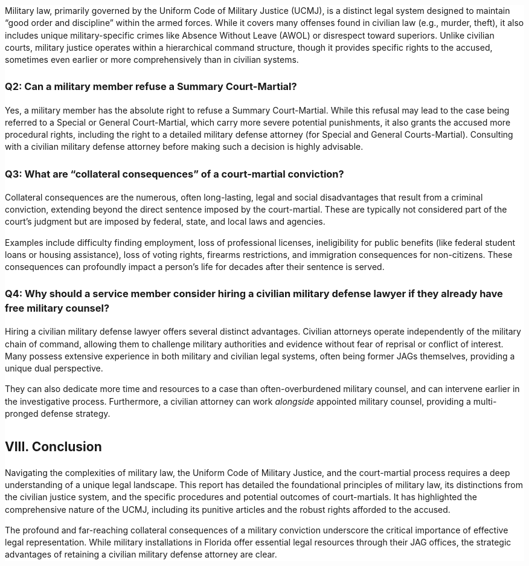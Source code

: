 Military law, primarily governed by the Uniform Code of Military Justice (UCMJ), is a distinct legal system designed to maintain “good order and discipline” within the armed forces. While it covers many offenses found in civilian law (e.g., murder, theft), it also includes unique military-specific crimes like Absence Without Leave (AWOL) or disrespect toward superiors. Unlike civilian courts, military justice operates within a hierarchical command structure, though it provides specific rights to the accused, sometimes even earlier or more comprehensively than in civilian systems.

### Q2: Can a military member refuse a Summary Court-Martial?

Yes, a military member has the absolute right to refuse a Summary Court-Martial. While this refusal may lead to the case being referred to a Special or General Court-Martial, which carry more severe potential punishments, it also grants the accused more procedural rights, including the right to a detailed military defense attorney (for Special and General Courts-Martial). Consulting with a civilian military defense attorney before making such a decision is highly advisable.

### Q3: What are “collateral consequences” of a court-martial conviction?

Collateral consequences are the numerous, often long-lasting, legal and social disadvantages that result from a criminal conviction, extending beyond the direct sentence imposed by the court-martial. These are typically not considered part of the court’s judgment but are imposed by federal, state, and local laws and agencies.

Examples include difficulty finding employment, loss of professional licenses, ineligibility for public benefits (like federal student loans or housing assistance), loss of voting rights, firearms restrictions, and immigration consequences for non-citizens. These consequences can profoundly impact a person’s life for decades after their sentence is served.

### Q4: Why should a service member consider hiring a civilian military defense lawyer if they already have free military counsel?

Hiring a civilian military defense lawyer offers several distinct advantages. Civilian attorneys operate independently of the military chain of command, allowing them to challenge military authorities and evidence without fear of reprisal or conflict of interest. Many possess extensive experience in both military and civilian legal systems, often being former JAGs themselves, providing a unique dual perspective.

They can also dedicate more time and resources to a case than often-overburdened military counsel, and can intervene earlier in the investigative process. Furthermore, a civilian attorney can work _alongside_ appointed military counsel, providing a multi-pronged defense strategy.

## VIII. Conclusion

Navigating the complexities of military law, the Uniform Code of Military Justice, and the court-martial process requires a deep understanding of a unique legal landscape. This report has detailed the foundational principles of military law, its distinctions from the civilian justice system, and the specific procedures and potential outcomes of court-martials. It has highlighted the comprehensive nature of the UCMJ, including its punitive articles and the robust rights afforded to the accused.

The profound and far-reaching collateral consequences of a military conviction underscore the critical importance of effective legal representation. While military installations in Florida offer essential legal resources through their JAG offices, the strategic advantages of retaining a civilian military defense attorney are clear.

